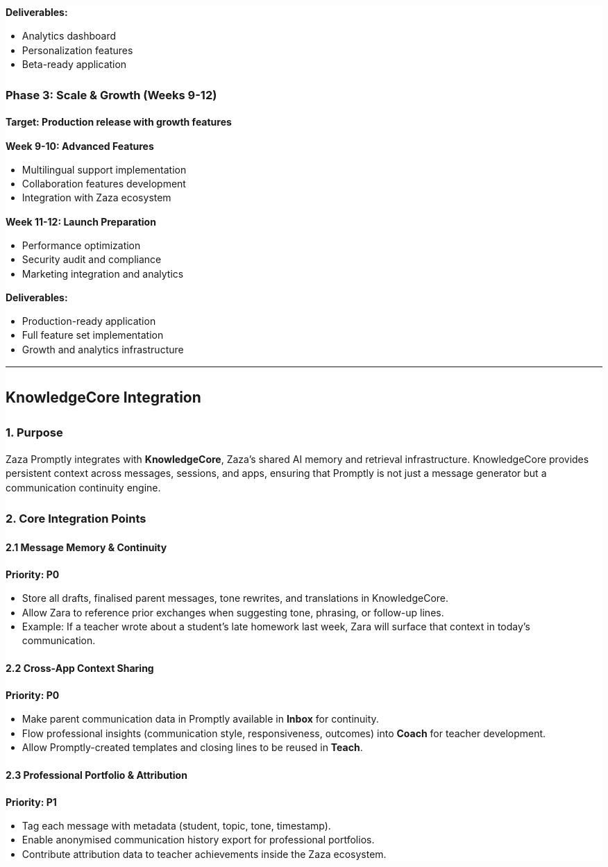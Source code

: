 **Deliverables:**
- Analytics dashboard
- Personalization features
- Beta-ready application

### Phase 3: Scale & Growth (Weeks 9-12)
**Target: Production release with growth features**

**Week 9-10: Advanced Features**
- Multilingual support implementation
- Collaboration features development
- Integration with Zaza ecosystem

**Week 11-12: Launch Preparation**
- Performance optimization
- Security audit and compliance
- Marketing integration and analytics

**Deliverables:**
- Production-ready application
- Full feature set implementation
- Growth and analytics infrastructure

---

## KnowledgeCore Integration

### 1. Purpose
Zaza Promptly integrates with **KnowledgeCore**, Zaza’s shared AI memory and retrieval infrastructure. KnowledgeCore provides persistent context across messages, sessions, and apps, ensuring that Promptly is not just a message generator but a communication continuity engine.

### 2. Core Integration Points

#### 2.1 Message Memory & Continuity
**Priority: P0**
- Store all drafts, finalised parent messages, tone rewrites, and translations in KnowledgeCore.
- Allow Zara to reference prior exchanges when suggesting tone, phrasing, or follow-up lines.
- Example: If a teacher wrote about a student’s late homework last week, Zara will surface that context in today’s communication.

#### 2.2 Cross-App Context Sharing
**Priority: P0**
- Make parent communication data in Promptly available in **Inbox** for continuity.
- Flow professional insights (communication style, responsiveness, outcomes) into **Coach** for teacher development.
- Allow Promptly-created templates and closing lines to be reused in **Teach**.

#### 2.3 Professional Portfolio & Attribution
**Priority: P1**
- Tag each message with metadata (student, topic, tone, timestamp).
- Enable anonymised communication history export for professional portfolios.
- Contribute attribution data to teacher achievements inside the Zaza ecosystem.
